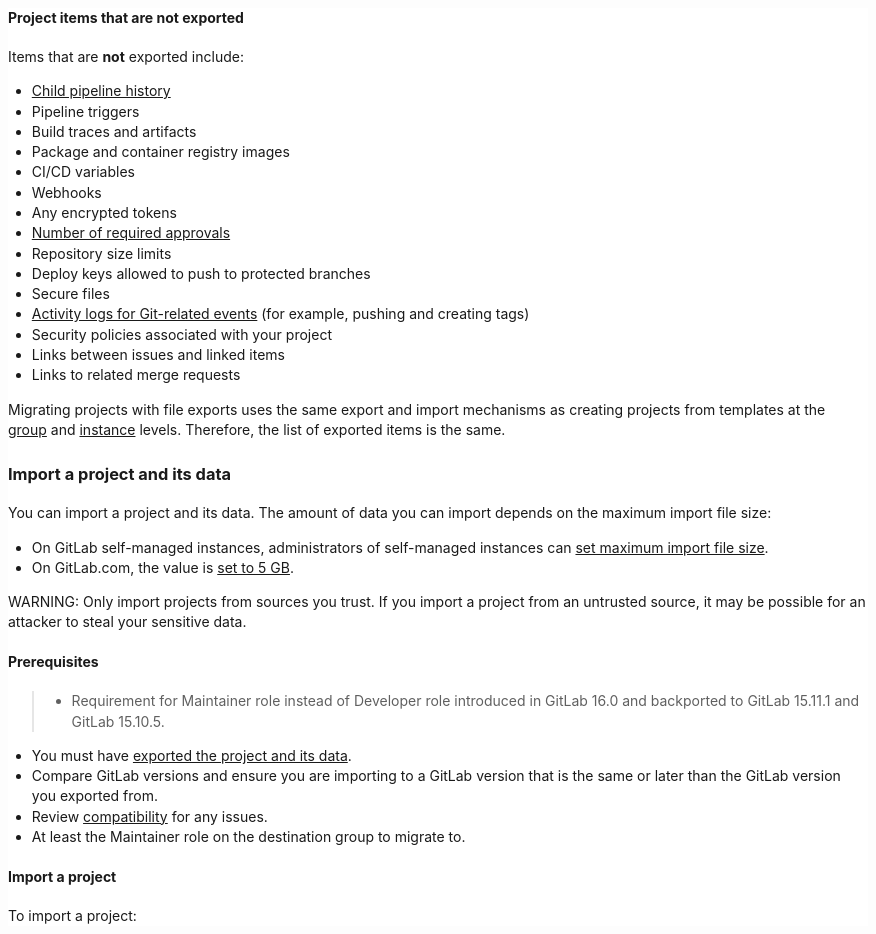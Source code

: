 #### Project items that are not exported

Items that are **not** exported include:

- [Child pipeline history](https://gitlab.com/gitlab-org/gitlab/-/issues/221088)
- Pipeline triggers
- Build traces and artifacts
- Package and container registry images
- CI/CD variables
- Webhooks
- Any encrypted tokens
- [Number of required approvals](https://gitlab.com/gitlab-org/gitlab/-/issues/221087)
- Repository size limits
- Deploy keys allowed to push to protected branches
- Secure files
- [Activity logs for Git-related events](https://gitlab.com/gitlab-org/gitlab/-/issues/214700) (for example, pushing and creating tags)
- Security policies associated with your project
- Links between issues and linked items
- Links to related merge requests

Migrating projects with file exports uses the same export and import mechanisms as creating projects from templates at the [group](../../group/custom_project_templates.md) and
[instance](../../../administration/custom_project_templates.md) levels. Therefore, the list of exported items is the same.

### Import a project and its data

You can import a project and its data. The amount of data you can import depends on the maximum import file size:

- On GitLab self-managed instances, administrators of self-managed instances can
  [set maximum import file size](#set-maximum-import-file-size).
- On GitLab.com, the value is [set to 5 GB](../../gitlab_com/index.md#account-and-limit-settings).

WARNING:
Only import projects from sources you trust. If you import a project from an untrusted source, it
may be possible for an attacker to steal your sensitive data.

#### Prerequisites

> - Requirement for Maintainer role instead of Developer role introduced in GitLab 16.0 and backported to GitLab 15.11.1 and GitLab 15.10.5.

- You must have [exported the project and its data](#export-a-project-and-its-data).
- Compare GitLab versions and ensure you are importing to a GitLab version that is the same or later
  than the GitLab version you exported from.
- Review [compatibility](#compatibility) for any issues.
- At least the Maintainer role on the destination group to migrate to.

#### Import a project

To import a project:
